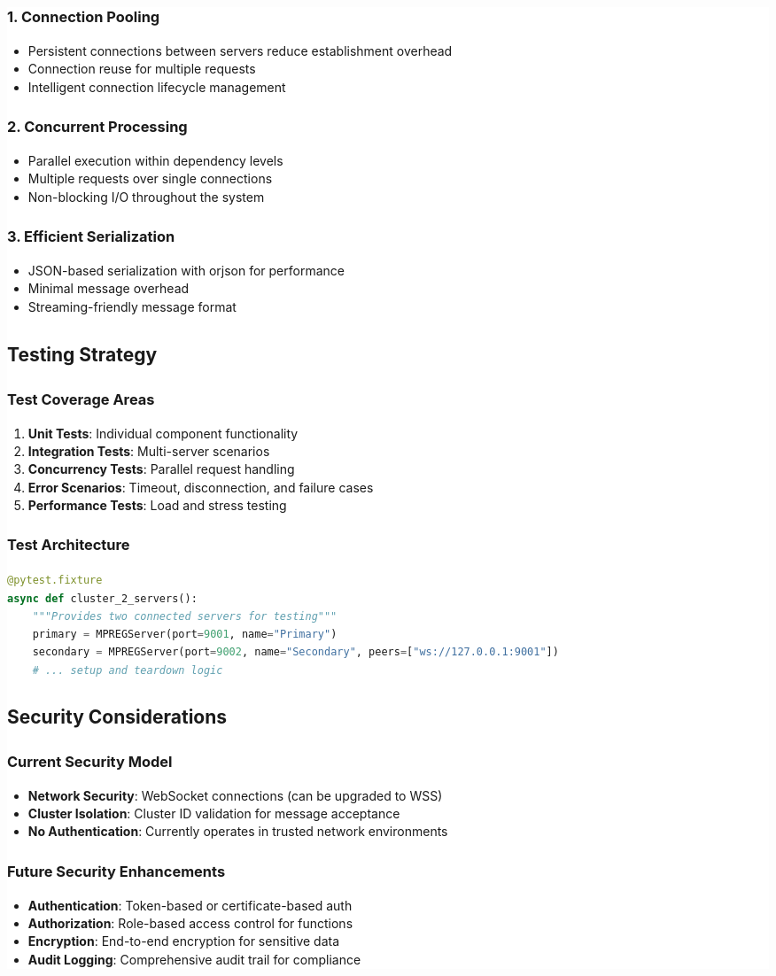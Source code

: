 ### 1. Connection Pooling

- Persistent connections between servers reduce establishment overhead
- Connection reuse for multiple requests
- Intelligent connection lifecycle management

### 2. Concurrent Processing

- Parallel execution within dependency levels
- Multiple requests over single connections
- Non-blocking I/O throughout the system

### 3. Efficient Serialization

- JSON-based serialization with orjson for performance
- Minimal message overhead
- Streaming-friendly message format

## Testing Strategy

### Test Coverage Areas

1. **Unit Tests**: Individual component functionality
2. **Integration Tests**: Multi-server scenarios
3. **Concurrency Tests**: Parallel request handling
4. **Error Scenarios**: Timeout, disconnection, and failure cases
5. **Performance Tests**: Load and stress testing

### Test Architecture

```python
@pytest.fixture
async def cluster_2_servers():
    """Provides two connected servers for testing"""
    primary = MPREGServer(port=9001, name="Primary")
    secondary = MPREGServer(port=9002, name="Secondary", peers=["ws://127.0.0.1:9001"])
    # ... setup and teardown logic
```

## Security Considerations

### Current Security Model

- **Network Security**: WebSocket connections (can be upgraded to WSS)
- **Cluster Isolation**: Cluster ID validation for message acceptance
- **No Authentication**: Currently operates in trusted network environments

### Future Security Enhancements

- **Authentication**: Token-based or certificate-based auth
- **Authorization**: Role-based access control for functions
- **Encryption**: End-to-end encryption for sensitive data
- **Audit Logging**: Comprehensive audit trail for compliance

